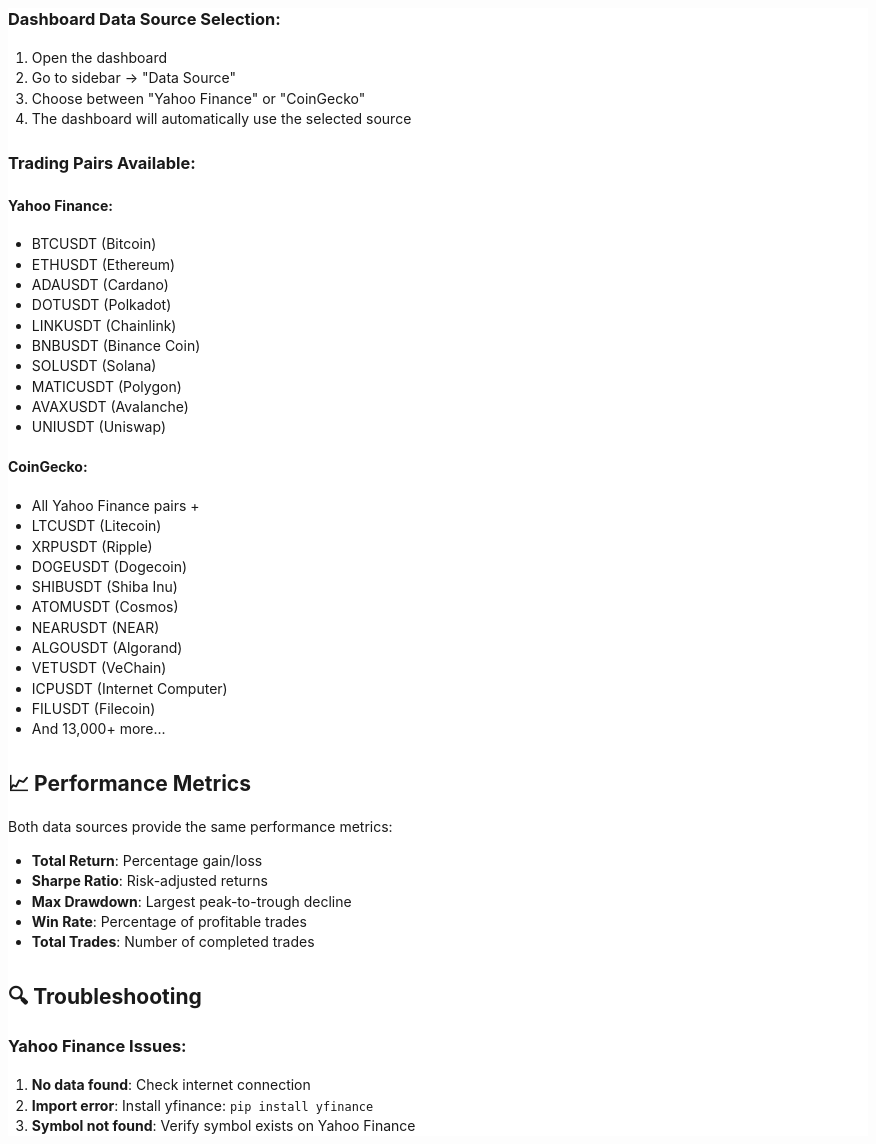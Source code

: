 ### Dashboard Data Source Selection:
1. Open the dashboard
2. Go to sidebar → "Data Source"
3. Choose between "Yahoo Finance" or "CoinGecko"
4. The dashboard will automatically use the selected source

### Trading Pairs Available:

#### Yahoo Finance:
- BTCUSDT (Bitcoin)
- ETHUSDT (Ethereum)
- ADAUSDT (Cardano)
- DOTUSDT (Polkadot)
- LINKUSDT (Chainlink)
- BNBUSDT (Binance Coin)
- SOLUSDT (Solana)
- MATICUSDT (Polygon)
- AVAXUSDT (Avalanche)
- UNIUSDT (Uniswap)

#### CoinGecko:
- All Yahoo Finance pairs +
- LTCUSDT (Litecoin)
- XRPUSDT (Ripple)
- DOGEUSDT (Dogecoin)
- SHIBUSDT (Shiba Inu)
- ATOMUSDT (Cosmos)
- NEARUSDT (NEAR)
- ALGOUSDT (Algorand)
- VETUSDT (VeChain)
- ICPUSDT (Internet Computer)
- FILUSDT (Filecoin)
- And 13,000+ more...

## 📈 Performance Metrics

Both data sources provide the same performance metrics:
- **Total Return**: Percentage gain/loss
- **Sharpe Ratio**: Risk-adjusted returns
- **Max Drawdown**: Largest peak-to-trough decline
- **Win Rate**: Percentage of profitable trades
- **Total Trades**: Number of completed trades

## 🔍 Troubleshooting

### Yahoo Finance Issues:
1. **No data found**: Check internet connection
2. **Import error**: Install yfinance: `pip install yfinance`
3. **Symbol not found**: Verify symbol exists on Yahoo Finance
